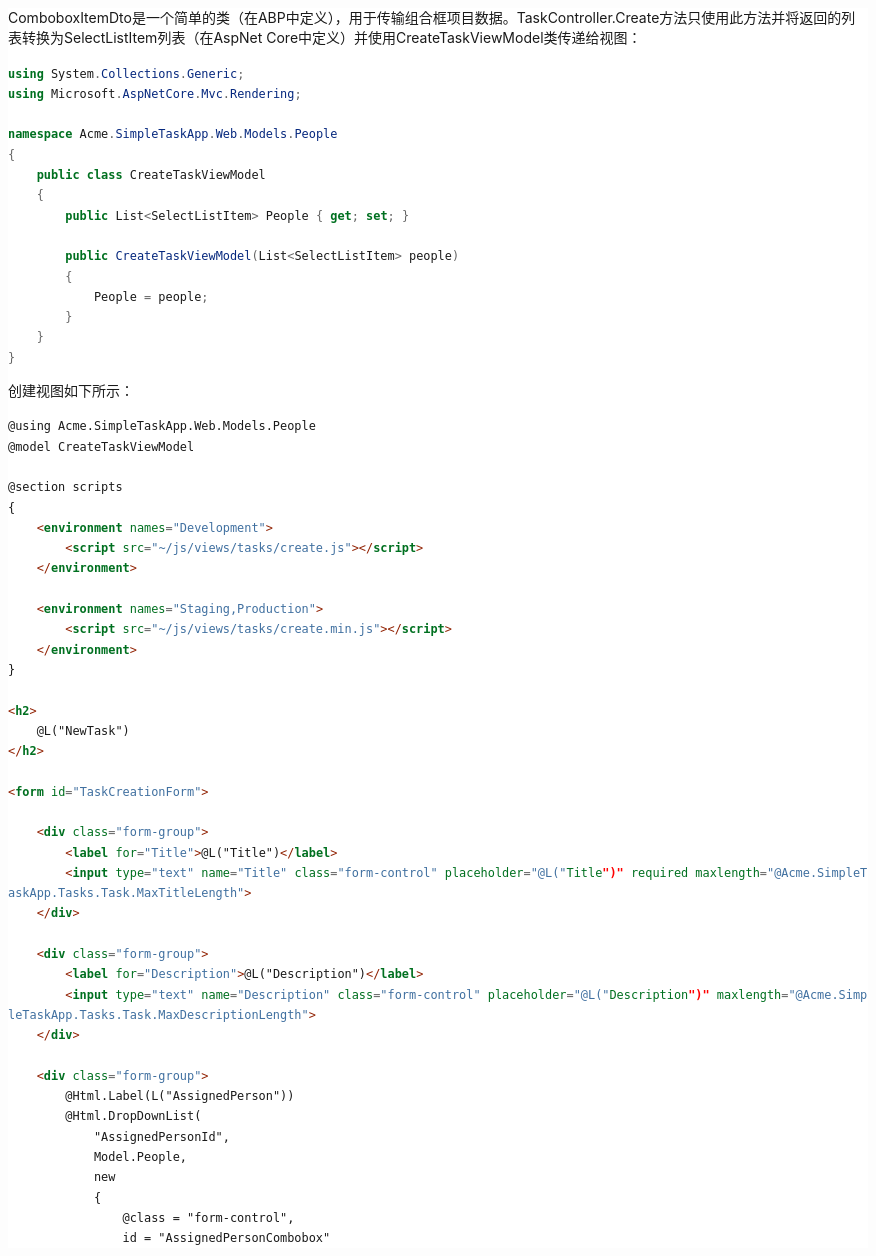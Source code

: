 ComboboxItemDto是一个简单的类（在ABP中定义），用于传输组合框项目数据。TaskController.Create方法只使用此方法并将返回的列表转换为SelectListItem列表（在AspNet Core中定义）并使用CreateTaskViewModel类传递给视图：

```C#
using System.Collections.Generic;
using Microsoft.AspNetCore.Mvc.Rendering;

namespace Acme.SimpleTaskApp.Web.Models.People
{
    public class CreateTaskViewModel
    {
        public List<SelectListItem> People { get; set; }

        public CreateTaskViewModel(List<SelectListItem> people)
        {
            People = people;
        }
    }
}
```

创建视图如下所示：

```html
@using Acme.SimpleTaskApp.Web.Models.People
@model CreateTaskViewModel

@section scripts
{
    <environment names="Development">
        <script src="~/js/views/tasks/create.js"></script>
    </environment>

    <environment names="Staging,Production">
        <script src="~/js/views/tasks/create.min.js"></script>
    </environment>
}

<h2>
    @L("NewTask")
</h2>

<form id="TaskCreationForm">

    <div class="form-group">
        <label for="Title">@L("Title")</label>
        <input type="text" name="Title" class="form-control" placeholder="@L("Title")" required maxlength="@Acme.SimpleTaskApp.Tasks.Task.MaxTitleLength">
    </div>

    <div class="form-group">
        <label for="Description">@L("Description")</label>
        <input type="text" name="Description" class="form-control" placeholder="@L("Description")" maxlength="@Acme.SimpleTaskApp.Tasks.Task.MaxDescriptionLength">
    </div>

    <div class="form-group">
        @Html.Label(L("AssignedPerson"))
        @Html.DropDownList(
            "AssignedPersonId",
            Model.People,
            new
            {
                @class = "form-control",
                id = "AssignedPersonCombobox"
```